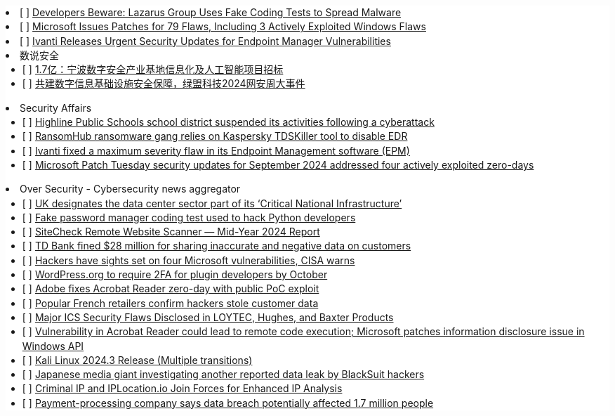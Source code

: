 <li>[ ] <a href="https://thehackernews.com/2024/09/developers-beware-lazarus-group-uses.html">Developers Beware: Lazarus Group Uses Fake Coding Tests to Spread Malware</a></li>
<li>[ ] <a href="https://thehackernews.com/2024/09/microsoft-issues-patches-for-79-flaws.html">Microsoft Issues Patches for 79 Flaws, Including 3 Actively Exploited Windows Flaws</a></li>
<li>[ ] <a href="https://thehackernews.com/2024/09/ivanti-releases-urgent-security-updates.html">Ivanti Releases Urgent Security Updates for Endpoint Manager Vulnerabilities</a></li>
</ul></li>
<li>数说安全
<ul>
<li>[ ] <a href="https://mp.weixin.qq.com/s?__biz=MzkzMDE5MDI5Mg==&mid=2247507631&idx=1&sn=52a3df7f8df27257a4d91ff08e62c994&chksm=c27c9814f50b1102c2c12d35012badec89098e6e85f8471b74ad6492acc6784ac13984be2166&scene=58&subscene=0#rd">1.7亿：宁波数字安全产业基地信息化及人工智能项目招标</a></li>
<li>[ ] <a href="https://mp.weixin.qq.com/s?__biz=MzkzMDE5MDI5Mg==&mid=2247507631&idx=2&sn=3cfb7715a707da06ed5e4132a5be0519&chksm=c27c9814f50b110245d261a5f78e23f80e1e70d5d6cb1c014672747e1838ef11cc330a390bb4&scene=58&subscene=0#rd">共建数字信息基础设施安全保障，绿盟科技2024网安周大事件</a></li>
</ul></li>
<li>Security Affairs
<ul>
<li>[ ] <a href="https://securityaffairs.com/168305/cyber-crime/highline-public-schools-school-district-cyberattack.html">Highline Public Schools school district suspended its activities following a cyberattack</a></li>
<li>[ ] <a href="https://securityaffairs.com/168296/malware/ransomhub-ransomware-tdskiller-disable-edr.html">RansomHub ransomware gang relies on Kaspersky TDSKiller tool to disable EDR</a></li>
<li>[ ] <a href="https://securityaffairs.com/168286/security/ivanti-epm-critical-flaws.html">Ivanti fixed a maximum severity flaw in its Endpoint Management software (EPM)</a></li>
<li>[ ] <a href="https://securityaffairs.com/168279/security/microsoft-patch-tuesday-sept-2024.html">Microsoft Patch Tuesday security updates for September 2024 addressed four actively exploited zero-days</a></li>
</ul></li>
<li>Over Security - Cybersecurity news aggregator
<ul>
<li>[ ] <a href="https://therecord.media/uk-designates-data-centers-critical-infrastructure">UK designates the data center sector part of its ‘Critical National Infrastructure’</a></li>
<li>[ ] <a href="https://www.bleepingcomputer.com/news/security/fake-password-manager-coding-test-used-to-hack-python-developers/">Fake password manager coding test used to hack Python developers</a></li>
<li>[ ] <a href="https://blog.sucuri.net/2024/09/sitecheck-remote-website-scanner-mid-year-2024-report.html">SiteCheck Remote Website Scanner — Mid-Year 2024 Report</a></li>
<li>[ ] <a href="https://therecord.media/td-bank-fined-28-million-cfpb-data-sharing">TD Bank fined $28 million for sharing inaccurate and negative data on customers</a></li>
<li>[ ] <a href="https://therecord.media/hackers-four-microsoft-vulnerabilities-cisa">Hackers have sights set on four Microsoft vulnerabilities, CISA warns</a></li>
<li>[ ] <a href="https://www.bleepingcomputer.com/news/security/wordpressorg-to-require-2fa-for-plugin-developers-by-october/">WordPress.org to require 2FA for plugin developers by October</a></li>
<li>[ ] <a href="https://www.bleepingcomputer.com/news/security/adobe-fixes-acrobat-reader-zero-day-with-public-poc-exploit/">Adobe fixes Acrobat Reader zero-day with public PoC exploit</a></li>
<li>[ ] <a href="https://therecord.media/france-retailers-hacked-confirm-cyberattack">Popular French retailers confirm hackers stole customer data</a></li>
<li>[ ] <a href="https://cyble.com/blog/major-ics-security-flaws-disclosed-in-loytec-hughes-and-baxter-products/">Major ICS Security Flaws Disclosed in LOYTEC, Hughes, and Baxter Products</a></li>
<li>[ ] <a href="https://blog.talosintelligence.com/vulnerability-roundup-sept-11-2024/">Vulnerability in Acrobat Reader could lead to remote code execution; Microsoft patches information disclosure issue in Windows API</a></li>
<li>[ ] <a href="https://www.kali.org/blog/kali-linux-2024-3-release/">Kali Linux 2024.3 Release (Multiple transitions)</a></li>
<li>[ ] <a href="https://therecord.media/japanese-media-kadokawa-investigating-cyber">Japanese media giant investigating another reported data leak by BlackSuit hackers</a></li>
<li>[ ] <a href="https://www.bleepingcomputer.com/news/security/criminal-ip-and-iplocationio-join-forces-for-enhanced-ip-analysis/">Criminal IP and IPLocation.io Join Forces for Enhanced IP Analysis</a></li>
<li>[ ] <a href="https://therecord.media/payment-processing-company-data-breach-slim-cd">Payment-processing company says data breach potentially affected 1.7 million people</a></li>